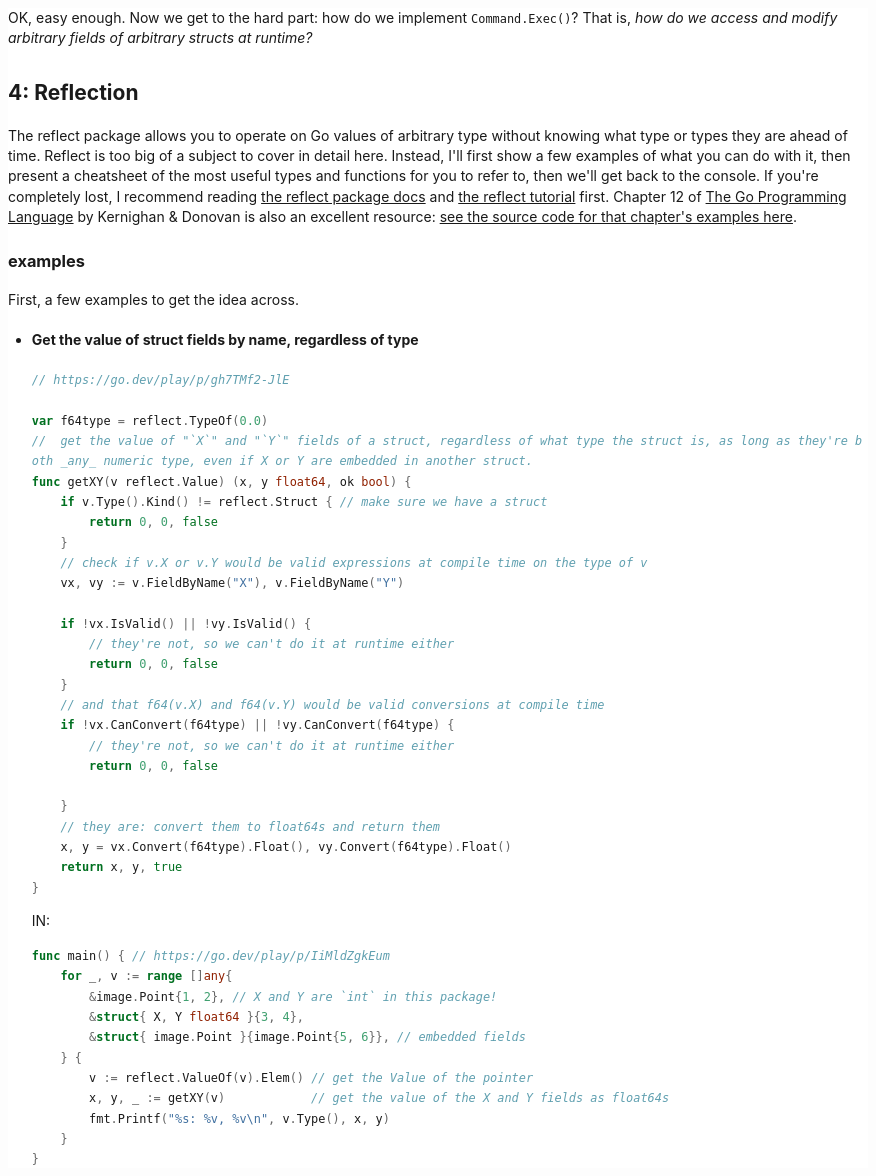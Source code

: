 OK, easy enough. Now we get to the hard part: how do we implement `Command.Exec()`? That is, _how do we access and modify arbitrary fields of arbitrary structs at runtime?_

## 4: Reflection

The reflect package allows you to operate on Go values of arbitrary type without knowing what type or types they are ahead of time. Reflect is too big of a subject to cover in detail here. Instead, I'll first show a few examples of what you can do with it, then present a cheatsheet of the most useful types and functions for you to refer to, then we'll get back to the console. If you're completely lost, I recommend reading [the reflect package docs](https://pkg.go.dev/reflect) and [the reflect tutorial](https://blog.golang.org/laws-of-reflection) first. Chapter 12 of [The Go Programming Language](https://www.gopl.io/) by Kernighan & Donovan is also an excellent resource: [see the source code for that chapter's examples here](https://github.com/adonovan/gopl.io/tree/master/ch12).

### examples

First, a few examples to get the idea across.

- #### Get the value of struct fields by name, regardless of type

  ```go
  // https://go.dev/play/p/gh7TMf2-JlE

  var f64type = reflect.TypeOf(0.0)
  //  get the value of "`X`" and "`Y`" fields of a struct, regardless of what type the struct is, as long as they're both _any_ numeric type, even if X or Y are embedded in another struct.
  func getXY(v reflect.Value) (x, y float64, ok bool) {
      if v.Type().Kind() != reflect.Struct { // make sure we have a struct
          return 0, 0, false
      }
      // check if v.X or v.Y would be valid expressions at compile time on the type of v
      vx, vy := v.FieldByName("X"), v.FieldByName("Y")

      if !vx.IsValid() || !vy.IsValid() {
          // they're not, so we can't do it at runtime either
          return 0, 0, false
      }
      // and that f64(v.X) and f64(v.Y) would be valid conversions at compile time
      if !vx.CanConvert(f64type) || !vy.CanConvert(f64type) {
          // they're not, so we can't do it at runtime either
          return 0, 0, false

      }
      // they are: convert them to float64s and return them
      x, y = vx.Convert(f64type).Float(), vy.Convert(f64type).Float()
      return x, y, true
  }
  ```

  IN:

  ```go
  func main() { // https://go.dev/play/p/IiMldZgkEum
      for _, v := range []any{
          &image.Point{1, 2}, // X and Y are `int` in this package!
          &struct{ X, Y float64 }{3, 4},
          &struct{ image.Point }{image.Point{5, 6}}, // embedded fields
      } {
          v := reflect.ValueOf(v).Elem() // get the Value of the pointer
          x, y, _ := getXY(v)            // get the value of the X and Y fields as float64s
          fmt.Printf("%s: %v, %v\n", v.Type(), x, y)
      }
  }
  ```
